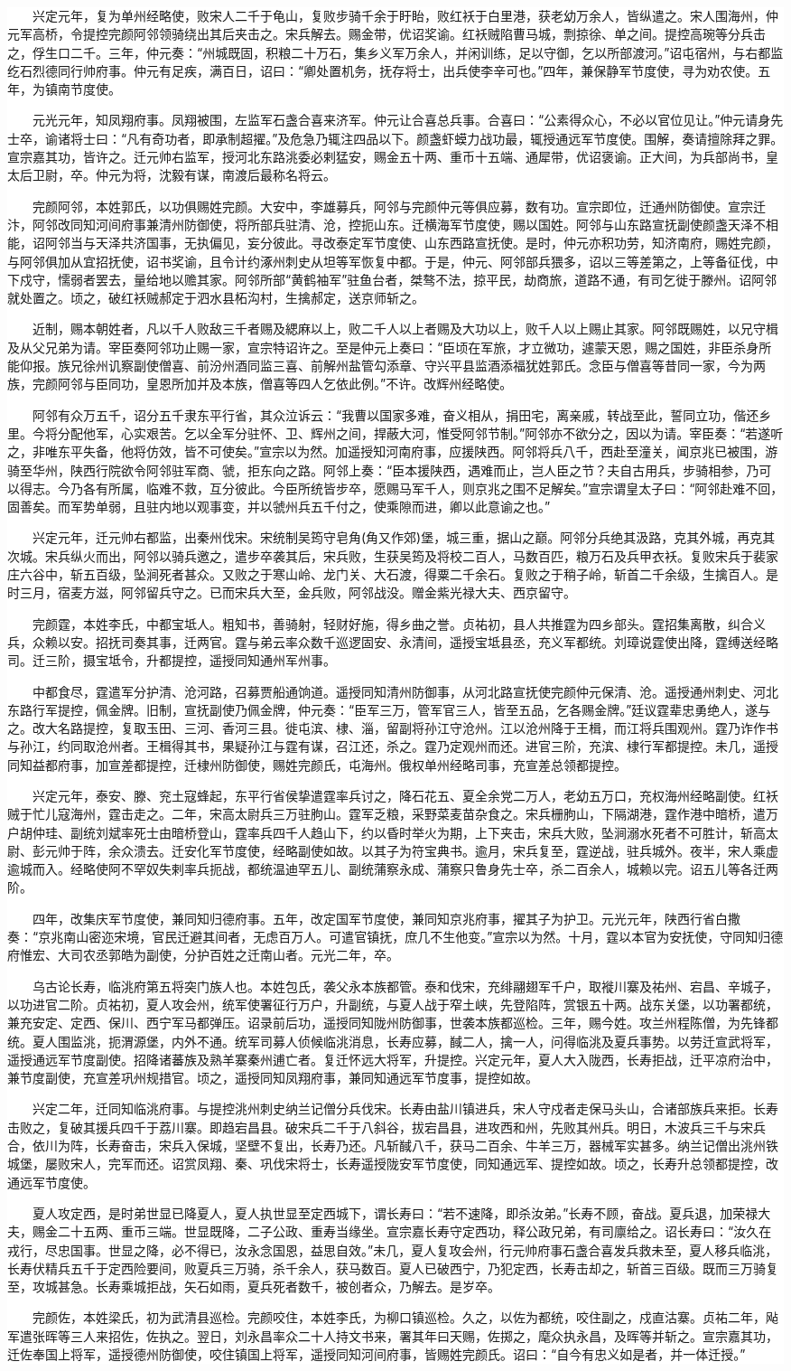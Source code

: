 　　兴定元年，复为单州经略使，败宋人二千于龟山，复败步骑千余于盱眙，败红袄于白里港，获老幼万余人，皆纵遣之。宋人围海州，仲元军高桥，令提控完颜阿邻领骑绕出其后夹击之。宋兵解去。赐金带，优诏奖谕。红袄贼陷曹马城，剽掠徐、单之间。提控高琬等分兵击之，俘生口二千。三年，仲元奏：“州城既固，积粮二十万石，集乡义军万余人，并闲训练，足以守御，乞以所部渡河。”诏屯宿州，与右都监纥石烈德同行帅府事。仲元有足疾，满百日，诏曰：“卿处置机务，抚存将士，出兵使李辛可也。”四年，兼保静军节度使，寻为劝农使。五年，为镇南节度使。

　　元光元年，知凤翔府事。凤翔被围，左监军石盏合喜来济军。仲元让合喜总兵事。合喜曰：“公素得众心，不必以官位见让。”仲元请身先士卒，谕诸将士曰：“凡有奇功者，即承制超擢。”及危急乃辄注四品以下。颜盏虾蟆力战功最，辄授通远军节度使。围解，奏请擅除拜之罪。宣宗嘉其功，皆许之。迁元帅右监军，授河北东路洮委必剌猛安，赐金五十两、重币十五端、通犀带，优诏褒谕。正大间，为兵部尚书，皇太后卫尉，卒。仲元为将，沈毅有谋，南渡后最称名将云。

　　完颜阿邻，本姓郭氏，以功俱赐姓完颜。大安中，李雄募兵，阿邻与完颜仲元等俱应募，数有功。宣宗即位，迁通州防御使。宣宗迁汴，阿邻改同知河间府事兼清州防御使，将所部兵驻清、沧，控扼山东。迁横海军节度使，赐以国姓。阿邻与山东路宣抚副使颜盏天泽不相能，诏阿邻当与天泽共济国事，无执偏见，妄分彼此。寻改泰定军节度使、山东西路宣抚使。是时，仲元亦积功劳，知济南府，赐姓完颜，与阿邻俱加从宜招抚使，诏书奖谕，且令计约涿州刺史从坦等军恢复中都。于是，仲元、阿邻部兵猥多，诏以三等差第之，上等备征伐，中下戍守，懦弱者罢去，量给地以赡其家。阿邻所部“黄鹤袖军”驻鱼台者，桀骜不法，掠平民，劫商旅，道路不通，有司乞徙于滕州。诏阿邻就处置之。顷之，破红袄贼郝定于泗水县柘沟村，生擒郝定，送京师斩之。

　　近制，赐本朝姓者，凡以千人败敌三千者赐及緦麻以上，败二千人以上者赐及大功以上，败千人以上赐止其家。阿邻既赐姓，以兄守楫及从父兄弟为请。宰臣奏阿邻功止赐一家，宣宗特诏许之。至是仲元上奏曰：“臣顷在军旅，才立微功，遽蒙天恩，赐之国姓，非臣杀身所能仰报。族兄徐州讥察副使僧喜、前汾州酒同监三喜、前解州盐管勾添章、守兴平县监酒添福犹姓郭氏。念臣与僧喜等昔同一家，今为两族，完颜阿邻与臣同功，皇恩所加并及本族，僧喜等四人乞依此例。”不许。改辉州经略使。

　　阿邻有众万五千，诏分五千隶东平行省，其众泣诉云：“我曹以国家多难，奋义相从，捐田宅，离亲戚，转战至此，誓同立功，偕还乡里。今将分配他军，心实艰苦。乞以全军分驻怀、卫、辉州之间，捍蔽大河，惟受阿邻节制。”阿邻亦不欲分之，因以为请。宰臣奏：“若遂听之，非唯东平失备，他将仿效，皆不可使矣。”宣宗以为然。加遥授知河南府事，应援陕西。阿邻将兵八千，西赴至潼关，闻京兆已被围，游骑至华州，陕西行院欲令阿邻驻军商、虢，拒东向之路。阿邻上奏：“臣本援陕西，遇难而止，岂人臣之节？夫自古用兵，步骑相参，乃可以得志。今乃各有所属，临难不救，互分彼此。今臣所统皆步卒，愿赐马军千人，则京兆之围不足解矣。”宣宗谓皇太子曰：“阿邻赴难不回，固善矣。而军势单弱，且驻内地以观事变，并以虢州兵五千付之，使乘隙而进，卿以此意谕之也。”

　　兴定元年，迁元帅右都监，出秦州伐宋。宋统制吴筠守皂角(角又作郊)堡，城三重，据山之巅。阿邻分兵绝其汲路，克其外城，再克其次城。宋兵纵火而出，阿邻以骑兵邀之，遣步卒袭其后，宋兵败，生获吴筠及将校二百人，马数百匹，粮万石及兵甲衣袄。复败宋兵于裴家庄六谷中，斩五百级，坠涧死者甚众。又败之于寒山岭、龙门关、大石渡，得粟二千余石。复败之于稍子岭，斩首二千余级，生擒百人。是时三月，宿麦方滋，阿邻留兵守之。已而宋兵大至，金兵败，阿邻战没。赠金紫光禄大夫、西京留守。

　　完颜霆，本姓李氏，中都宝坻人。粗知书，善骑射，轻财好施，得乡曲之誉。贞祐初，县人共推霆为四乡部头。霆招集离散，纠合义兵，众赖以安。招抚司奏其事，迁两官。霆与弟云率众数千巡逻固安、永清间，遥授宝坻县丞，充义军都统。刘璋说霆使出降，霆缚送经略司。迁三阶，摄宝坻令，升都提控，遥授同知通州军州事。

　　中都食尽，霆遣军分护清、沧河路，召募贾船通饷道。遥授同知清州防御事，从河北路宣抚使完颜仲元保清、沧。遥授通州刺史、河北东路行军提控，佩金牌。旧制，宣抚副使乃佩金牌，仲元奏：“臣军三万，管军官三人，皆至五品，乞各赐金牌。”廷议霆辈忠勇绝人，遂与之。改大名路提控，复取玉田、三河、香河三县。徙屯滨、棣、淄，留副将孙江守沧州。江以沧州降于王楫，而江将兵围观州。霆乃诈作书与孙江，约同取沧州者。王楫得其书，果疑孙江与霆有谋，召江还，杀之。霆乃定观州而还。进官三阶，充滨、棣行军都提控。未几，遥授同知益都府事，加宣差都提控，迁棣州防御使，赐姓完颜氏，屯海州。俄权单州经略司事，充宣差总领都提控。

　　兴定元年，泰安、滕、兖土寇蜂起，东平行省侯挚遣霆率兵讨之，降石花五、夏全余党二万人，老幼五万口，充权海州经略副使。红袄贼于忙儿寇海州，霆击走之。二年，宋高太尉兵三万驻朐山。霆军乏粮，采野菜麦苗杂食之。宋兵栅朐山，下隔湖港，霆作港中暗桥，遣万户胡仲珪、副统刘斌率死士由暗桥登山，霆率兵四千人趋山下，约以昏时举火为期，上下夹击，宋兵大败，坠涧溺水死者不可胜计，斩高太尉、彭元帅于阵，余众溃去。迁安化军节度使，经略副使如故。以其子为符宝典书。逾月，宋兵复至，霆逆战，驻兵城外。夜半，宋人乘虚逾城而入。经略使阿不罕奴失剌率兵扼战，都统温迪罕五儿、副统蒲察永成、蒲察只鲁身先士卒，杀二百余人，城赖以完。诏五儿等各迁两阶。

　　四年，改集庆军节度使，兼同知归德府事。五年，改定国军节度使，兼同知京兆府事，擢其子为护卫。元光元年，陕西行省白撒奏：“京兆南山密迩宋境，官民迁避其间者，无虑百万人。可遣官镇抚，庶几不生他变。”宣宗以为然。十月，霆以本官为安抚使，守同知归德府惟宏、大司农丞郭皓为副使，分护百姓之迁南山者。元光二年，卒。

　　乌古论长寿，临洮府第五将突门族人也。本姓包氏，袭父永本族都管。泰和伐宋，充绯翮翅军千户，取褷川寨及祐州、宕昌、辛城子，以功进官二阶。贞祐初，夏人攻会州，统军使署征行万户，升副统，与夏人战于窄土峡，先登陷阵，赏银五十两。战东关堡，以功署都统，兼充安定、定西、保川、西宁军马都弹压。诏录前后功，遥授同知陇州防御事，世袭本族都巡检。三年，赐今姓。攻兰州程陈僧，为先锋都统。夏人围监洮，扼渭源堡，内外不通。统军司募人侦候临洮消息，长寿应募，馘二人，擒一人，问得临洮及夏兵事势。以劳迁宣武将军，遥授通远军节度副使。招降诸蕃族及熟羊寨秦州逋亡者。复迁怀远大将军，升提控。兴定元年，夏人大入陇西，长寿拒战，迁平凉府治中，兼节度副使，充宣差巩州规措官。顷之，遥授同知凤翔府事，兼同知通远军节度事，提控如故。

　　兴定二年，迁同知临洮府事。与提控洮州刺史纳兰记僧分兵伐宋。长寿由盐川镇进兵，宋人守戍者走保马头山，合诸部族兵来拒。长寿击败之，复破其援兵四千于荔川寨。即趋宕昌县。破宋兵二千于八斜谷，拔宕昌县，进攻西和州，先败其州兵。明日，木波兵三千与宋兵合，依川为阵，长寿奋击，宋兵入保城，坚壁不复出，长寿乃还。凡斩馘八千，获马二百余、牛羊三万，器械军实甚多。纳兰记僧出洮州铁城堡，屡败宋人，完军而还。诏赏凤翔、秦、巩伐宋将士，长寿遥授陇安军节度使，同知通远军、提控如故。顷之，长寿升总领都提控，改通远军节度使。

　　夏人攻定西，是时弟世显已降夏人，夏人执世显至定西城下，谓长寿曰：“若不速降，即杀汝弟。”长寿不顾，奋战。夏兵退，加荣禄大夫，赐金二十五两、重币三端。世显既降，二子公政、重寿当缘坐。宣宗嘉长寿守定西功，释公政兄弟，有司廪给之。诏长寿曰：“汝久在戎行，尽忠国事。世显之降，必不得已，汝永念国恩，益思自效。”未几，夏人复攻会州，行元帅府事石盏合喜发兵救未至，夏人移兵临洮，长寿伏精兵五千于定西险要间，败夏兵三万骑，杀千余人，获马数百。夏人已破西宁，乃犯定西，长寿击却之，斩首三百级。既而三万骑复至，攻城甚急。长寿乘城拒战，矢石如雨，夏兵死者数千，被创者众，乃解去。是岁卒。

　　完颜佐，本姓梁氏，初为武清县巡检。完颜咬住，本姓李氏，为柳口镇巡检。久之，以佐为都统，咬住副之，戍直沽寨。贞祐二年，飐军遣张晖等三人来招佐，佐执之。翌日，刘永昌率众二十人持文书来，署其年曰天赐，佐掷之，麾众执永昌，及晖等并斩之。宣宗嘉其功，迁佐奉国上将军，遥授德州防御使，咬住镇国上将军，遥授同知河间府事，皆赐姓完颜氏。诏曰：“自今有忠义如是者，并一体迁授。”
